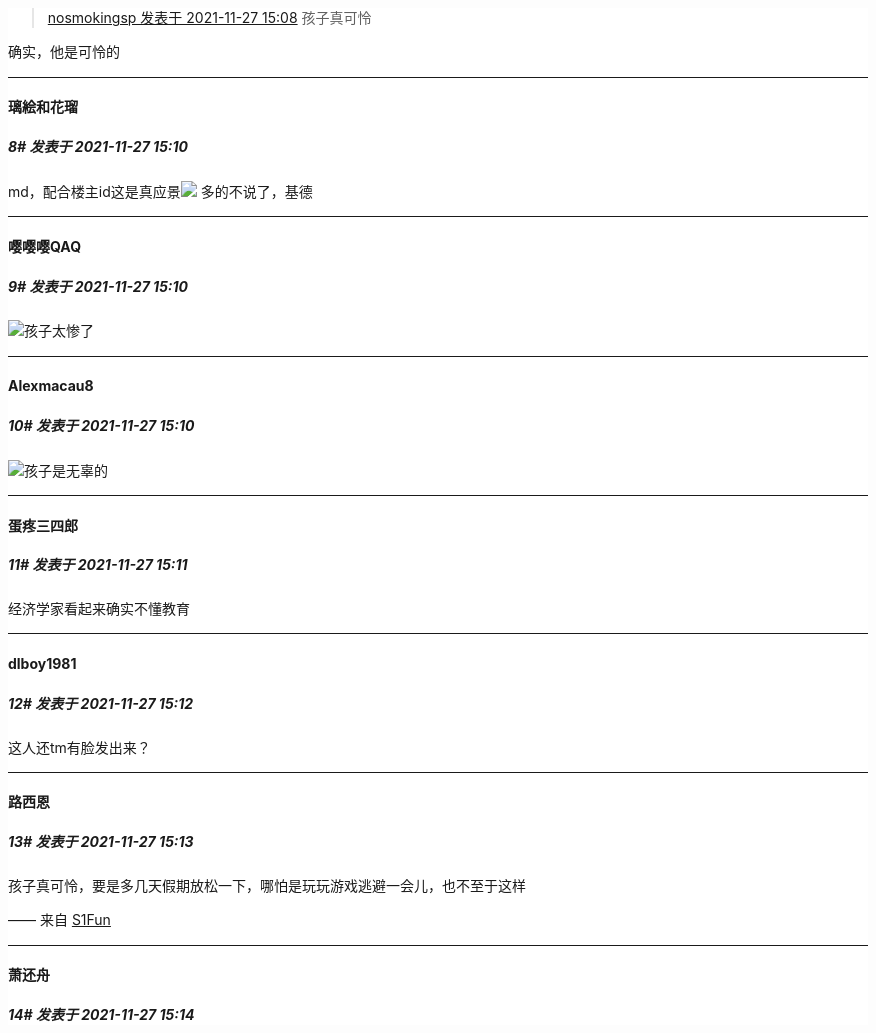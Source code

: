 <blockquote><a href="httphttps://bbs.saraba1st.com/2b/forum.php?mod=redirect&amp;goto=findpost&amp;pid=53722016&amp;ptid=2039642" target="_blank">nosmokingsp 发表于 2021-11-27 15:08</a>
孩子真可怜</blockquote>
确实，他是可怜的

*****

####  璃絵和花瑠  
##### 8#       发表于 2021-11-27 15:10

md，配合楼主id这是真应景<img src="https://static.saraba1st.com/image/smiley/face2017/068.png" referrerpolicy="no-referrer">
多的不说了，基德

*****

####  嘤嘤嘤QAQ  
##### 9#       发表于 2021-11-27 15:10

<img src="https://static.saraba1st.com/image/smiley/face2017/004.gif" referrerpolicy="no-referrer">孩子太惨了

*****

####  Alexmacau8  
##### 10#       发表于 2021-11-27 15:10

<img src="https://static.saraba1st.com/image/smiley/face2017/018.png" referrerpolicy="no-referrer">孩子是无辜的

*****

####  蛋疼三四郎  
##### 11#       发表于 2021-11-27 15:11

经济学家看起来确实不懂教育

*****

####  dlboy1981  
##### 12#       发表于 2021-11-27 15:12

这人还tm有脸发出来？

*****

####  路西恩  
##### 13#       发表于 2021-11-27 15:13

孩子真可怜，要是多几天假期放松一下，哪怕是玩玩游戏逃避一会儿，也不至于这样

—— 来自 [S1Fun](https://s1fun.koalcat.com)

*****

####  萧还舟  
##### 14#       发表于 2021-11-27 15:14
